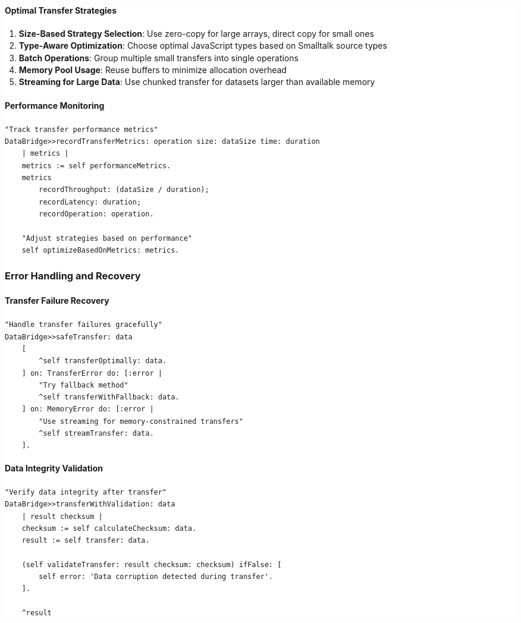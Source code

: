 #### Optimal Transfer Strategies
1. **Size-Based Strategy Selection**: Use zero-copy for large arrays, direct copy for small ones
2. **Type-Aware Optimization**: Choose optimal JavaScript types based on Smalltalk source types
3. **Batch Operations**: Group multiple small transfers into single operations
4. **Memory Pool Usage**: Reuse buffers to minimize allocation overhead
5. **Streaming for Large Data**: Use chunked transfer for datasets larger than available memory

#### Performance Monitoring
```smalltalk
"Track transfer performance metrics"
DataBridge>>recordTransferMetrics: operation size: dataSize time: duration
    | metrics |
    metrics := self performanceMetrics.
    metrics 
        recordThroughput: (dataSize / duration);
        recordLatency: duration;
        recordOperation: operation.
    
    "Adjust strategies based on performance"
    self optimizeBasedOnMetrics: metrics.
```

### Error Handling and Recovery

#### Transfer Failure Recovery
```smalltalk
"Handle transfer failures gracefully"
DataBridge>>safeTransfer: data
    [
        ^self transferOptimally: data.
    ] on: TransferError do: [:error |
        "Try fallback method"
        ^self transferWithFallback: data.
    ] on: MemoryError do: [:error |
        "Use streaming for memory-constrained transfers"
        ^self streamTransfer: data.
    ].
```

#### Data Integrity Validation
```smalltalk
"Verify data integrity after transfer"
DataBridge>>transferWithValidation: data
    | result checksum |
    checksum := self calculateChecksum: data.
    result := self transfer: data.
    
    (self validateTransfer: result checksum: checksum) ifFalse: [
        self error: 'Data corruption detected during transfer'.
    ].
    
    ^result
```
